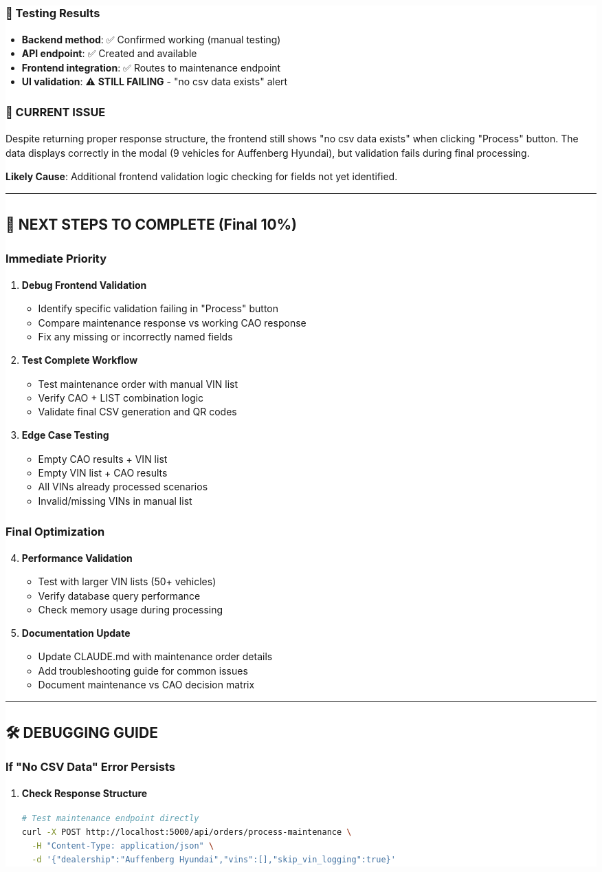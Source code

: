 ### **🧪 Testing Results**
- **Backend method**: ✅ Confirmed working (manual testing)
- **API endpoint**: ✅ Created and available
- **Frontend integration**: ✅ Routes to maintenance endpoint
- **UI validation**: ⚠️ **STILL FAILING** - "no csv data exists" alert

### **🚨 CURRENT ISSUE**
Despite returning proper response structure, the frontend still shows "no csv data exists" when clicking "Process" button. The data displays correctly in the modal (9 vehicles for Auffenberg Hyundai), but validation fails during final processing.

**Likely Cause**: Additional frontend validation logic checking for fields not yet identified.

---

## 🎯 **NEXT STEPS TO COMPLETE (Final 10%)**

### **Immediate Priority**
1. **Debug Frontend Validation**
   - Identify specific validation failing in "Process" button
   - Compare maintenance response vs working CAO response
   - Fix any missing or incorrectly named fields

2. **Test Complete Workflow**
   - Test maintenance order with manual VIN list
   - Verify CAO + LIST combination logic
   - Validate final CSV generation and QR codes

3. **Edge Case Testing**
   - Empty CAO results + VIN list
   - Empty VIN list + CAO results
   - All VINs already processed scenarios
   - Invalid/missing VINs in manual list

### **Final Optimization**
4. **Performance Validation**
   - Test with larger VIN lists (50+ vehicles)
   - Verify database query performance
   - Check memory usage during processing

5. **Documentation Update**
   - Update CLAUDE.md with maintenance order details
   - Add troubleshooting guide for common issues
   - Document maintenance vs CAO decision matrix

---

## 🛠️ **DEBUGGING GUIDE**

### **If "No CSV Data" Error Persists**
1. **Check Response Structure**
   ```bash
   # Test maintenance endpoint directly
   curl -X POST http://localhost:5000/api/orders/process-maintenance \
     -H "Content-Type: application/json" \
     -d '{"dealership":"Auffenberg Hyundai","vins":[],"skip_vin_logging":true}'
   ```

